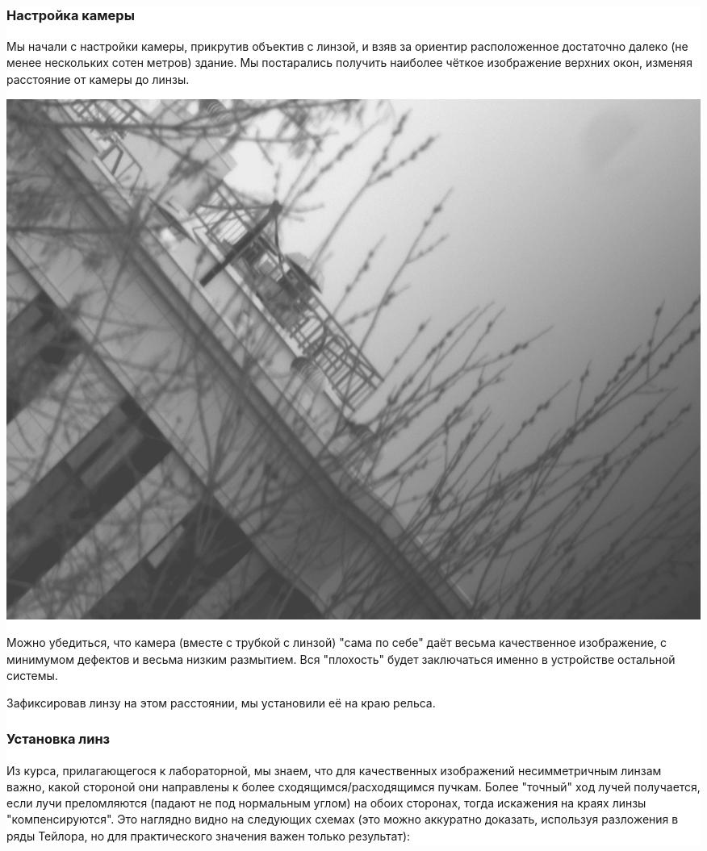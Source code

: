 ### Настройка камеры

Мы начали с настройки камеры, прикрутив объектив с линзой, и взяв за ориентир расположенное достаточно далеко (не менее нескольких сотен метров) здание. Мы постарались получить наиболее чёткое изображение верхних окон, изменяя расстояние от камеры до линзы.

 ![Изображение далёкого здания](../photo/5/_.png)



Можно убедиться, что камера (вместе с трубкой с линзой) "сама по себе" даёт весьма качественное изображение, с минимумом дефектов и весьма низким размытием. Вся "плохость" будет заключаться именно в устройстве остальной системы.

Зафиксировав линзу на этом расстоянии, мы установили её на краю рельса.

### Установка линз

Из курса, прилагающегося к лабораторной, мы знаем, что для качественных изображений несимметричным линзам важно, какой стороной они направлены к более сходящимся/расходящимся пучкам. Более "точный" ход лучей получается, если лучи преломляются (падают не под нормальным углом) на обоих сторонах, тогда искажения на краях линзы "компенсируются". Это наглядно видно на следующих схемах (это можно аккуратно доказать, используя разложения в ряды Тейлора, но для практического значения важен только результат):
